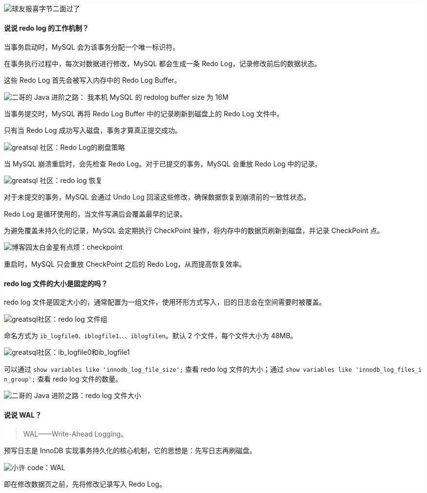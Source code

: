 ![球友报喜字节二面过了](https://cdn.tobebetterjavaer.com/stutymore/mysql-20250313170334.png)

#### 说说 redo log 的工作机制？

当事务启动时，MySQL 会为该事务分配一个唯一标识符。

在事务执行过程中，每次对数据进行修改，MySQL 都会生成一条 Redo Log，记录修改前后的数据状态。

这些 Redo Log 首先会被写入内存中的 Redo Log Buffer。

![二哥的 Java 进阶之路： 我本机 MySQL 的 redolog buffer size 为 16M](https://cdn.tobebetterjavaer.com/stutymore/mysql-20250314155647.png)

当事务提交时，MySQL 再将 Redo Log Buffer 中的记录刷新到磁盘上的 Redo Log 文件中。

只有当 Redo Log 成功写入磁盘，事务才算真正提交成功。

![greatsql 社区：Redo Log的刷盘策略](https://cdn.tobebetterjavaer.com/stutymore/mysql-20250314160523.png)

当 MySQL 崩溃重启时，会先检查 Redo Log。对于已提交的事务，MySQL 会重放 Redo Log 中的记录。

![greatsql 社区：redo log 恢复](https://cdn.tobebetterjavaer.com/stutymore/mysql-20250314160157.png)

对于未提交的事务，MySQL 会通过 Undo Log 回滚这些修改，确保数据恢复到崩溃前的一致性状态。

Redo Log 是循环使用的，当文件写满后会覆盖最早的记录。

为避免覆盖未持久化的记录，MySQL 会定期执行 CheckPoint 操作，将内存中的数据页刷新到磁盘，并记录 CheckPoint 点。

![博客园太白金星有点烦：checkpoint](https://cdn.tobebetterjavaer.com/stutymore/mysql-20250314161732.png)

重启时，MySQL 只会重放 CheckPoint 之后的 Redo Log，从而提高恢复效率。

#### redo log 文件的大小是固定的吗？

redo log 文件是固定大小的，通常配置为一组文件，使用环形方式写入，旧的日志会在空间需要时被覆盖。

![greatsql社区：redo log 文件组](https://cdn.tobebetterjavaer.com/stutymore/mysql-20250314161331.png)

命名方式为 `ib_logfile0、iblogfile1、、、iblogfilen`。默认 2 个文件，每个文件大小为 48MB。

![greatsql社区：ib_logfile0和ib_logfile1](https://cdn.tobebetterjavaer.com/stutymore/mysql-20250314160340.png)

可以通过 `show variables like 'innodb_log_file_size';` 查看 redo log 文件的大小；通过 `show variables like 'innodb_log_files_in_group';` 查看 redo log 文件的数量。

![二哥的 Java 进阶之路：redo log 文件大小](https://cdn.tobebetterjavaer.com/stutymore/mysql-20250314155806.png)

#### 说说 WAL？

>WAL——Write-Ahead Logging。

预写日志是 InnoDB 实现事务持久化的核心机制，它的思想是：先写日志再刷磁盘。

![小许 code：WAL](https://cdn.tobebetterjavaer.com/stutymore/mysql-20250314163343.png)

即在修改数据页之前，先将修改记录写入 Redo Log。

